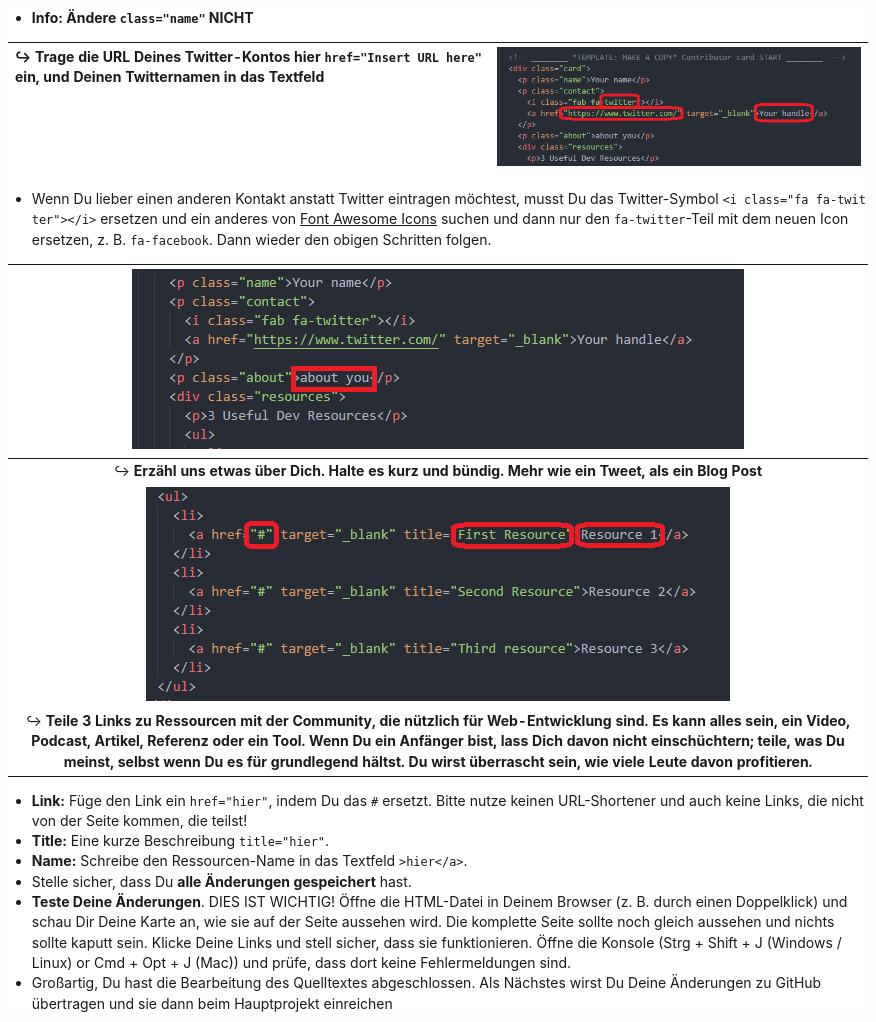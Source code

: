 - **Info: Ändere `class="name"` NICHT**

| :arrow_right_hook: Trage die URL Deines Twitter-Kontos hier `href="Insert URL here"` ein, und Deinen Twitternamen in das Textfeld | ![Change contact](/readme-only/change-contact.PNG 'Füge Deinen Twitter-Link und Deinen Twitter-Namen ein') |
| :--------------------------------------------------------------------------------------------------------------------- | :------------------------------------------------------------------------------------------------------------: |

- Wenn Du lieber einen anderen Kontakt anstatt Twitter eintragen möchtest, musst Du das Twitter-Symbol `<i class="fa fa-twitter"></i>` ersetzen und ein anderes von [Font Awesome Icons](http://fontawesome.io/icons/) suchen und dann nur den `fa-twitter`-Teil mit dem neuen Icon ersetzen, z. B. `fa-facebook`. Dann wieder den obigen Schritten folgen.

|                                                                                                                                         ![Change about](/readme-only/change-about.PNG 'Schreib einen Satz über Dich')                                                                                                                                          |
| :---------------------------------------------------------------------------------------------------------------------------------------------------------------------------------------------------------------------------------------------------------------------------------------------------------------------------------------------------------: |
|                                                                                                               :arrow_right_hook: **Erzähl uns etwas über Dich. Halte es kurz und bündig. Mehr wie ein Tweet, als ein Blog Post**                                                                                                                |
|                                                                                                              ![Change resources](/readme-only/change-resources.PNG 'Link einfügen, kurze Beschreibung und der Name der Ressource')                                                                                                              |
| :arrow_right_hook: **Teile 3 Links zu Ressourcen mit der Community, die nützlich für Web-Entwicklung sind. Es kann alles sein, ein Video, Podcast, Artikel, Referenz oder ein Tool. Wenn Du ein Anfänger bist, lass Dich davon nicht einschüchtern; teile, was Du meinst, selbst wenn Du es für grundlegend hältst. Du wirst überrascht sein, wie viele Leute davon profitieren.** |

- **Link:** Füge den Link ein `href="hier"`, indem Du das `#` ersetzt. Bitte nutze keinen URL-Shortener und auch keine Links, die nicht von der Seite kommen, die teilst!
- **Title:** Eine kurze Beschreibung `title="hier"`.
- **Name:** Schreibe den Ressourcen-Name in das Textfeld `>hier</a>`.
- Stelle sicher, dass Du **alle Änderungen gespeichert** hast.
- **Teste Deine Änderungen**. DIES IST WICHTIG! Öffne die HTML-Datei in Deinem Browser (z. B. durch einen Doppelklick) und schau Dir Deine Karte an, wie sie auf der Seite aussehen wird. Die komplette Seite sollte noch gleich aussehen und nichts sollte kaputt sein. Klicke Deine Links und stell sicher, dass sie funktionieren. Öffne die Konsole (Strg + Shift + J (Windows / Linux) or Cmd + Opt + J (Mac)) und prüfe, dass dort keine Fehlermeldungen sind.
- Großartig, Du hast die Bearbeitung des Quelltextes abgeschlossen. Als Nächstes wirst Du Deine Änderungen zu GitHub übertragen und sie dann beim Hauptprojekt einreichen
